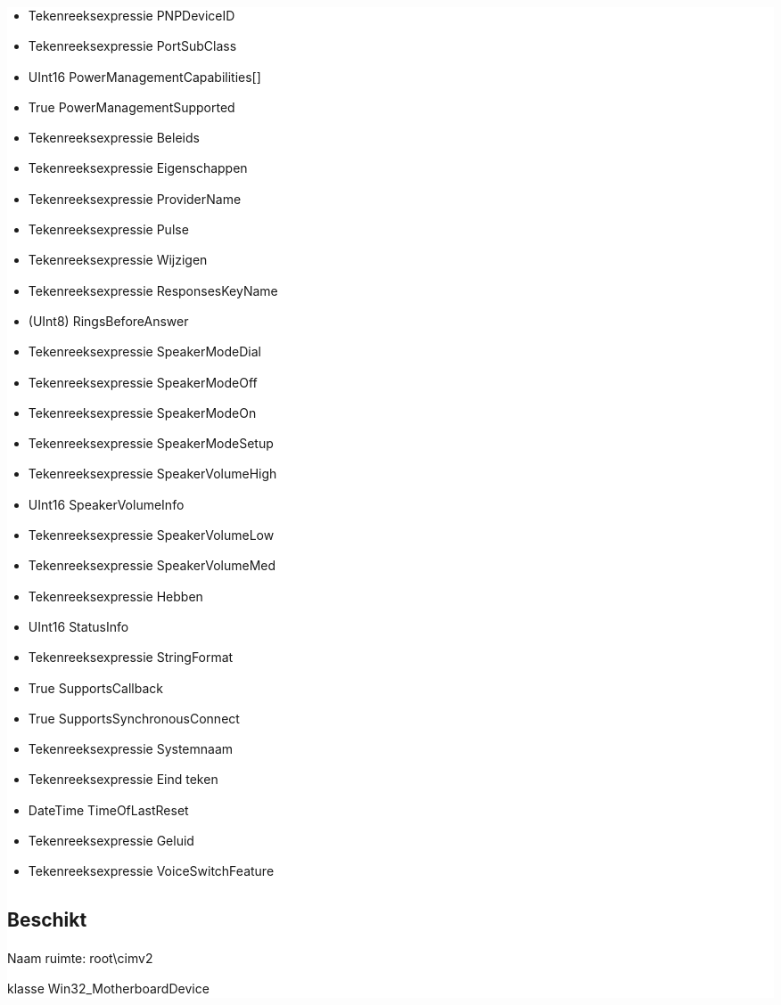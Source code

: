 - Tekenreeksexpressie PNPDeviceID

- Tekenreeksexpressie PortSubClass

- UInt16 PowerManagementCapabilities[]

- True PowerManagementSupported

- Tekenreeksexpressie Beleids

- Tekenreeksexpressie Eigenschappen

- Tekenreeksexpressie ProviderName

- Tekenreeksexpressie Pulse

- Tekenreeksexpressie Wijzigen

- Tekenreeksexpressie ResponsesKeyName

- (UInt8) RingsBeforeAnswer

- Tekenreeksexpressie SpeakerModeDial

- Tekenreeksexpressie SpeakerModeOff

- Tekenreeksexpressie SpeakerModeOn

- Tekenreeksexpressie SpeakerModeSetup

- Tekenreeksexpressie SpeakerVolumeHigh

- UInt16 SpeakerVolumeInfo

- Tekenreeksexpressie SpeakerVolumeLow

- Tekenreeksexpressie SpeakerVolumeMed

- Tekenreeksexpressie Hebben

- UInt16 StatusInfo

- Tekenreeksexpressie StringFormat

- True SupportsCallback

- True SupportsSynchronousConnect

- Tekenreeksexpressie Systemnaam

- Tekenreeksexpressie Eind teken

- DateTime TimeOfLastReset

- Tekenreeksexpressie Geluid

- Tekenreeksexpressie VoiceSwitchFeature



## <a name="motherboard"></a>Beschikt

Naam ruimte: root\cimv2

klasse Win32_MotherboardDevice
